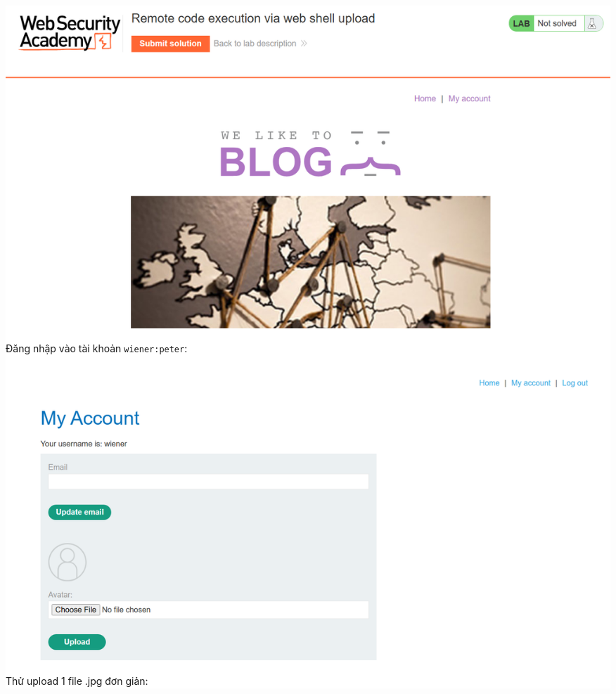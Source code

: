 ![img](https://github.com/DucThinh47/PortSwigger/blob/main/Server-side-vulnerabilities/images/image75.png?raw=true)

Đăng nhập vào tài khoản `wiener:peter`:

![img](https://github.com/DucThinh47/PortSwigger/blob/main/Server-side-vulnerabilities/images/image76.png?raw=true)

Thử upload 1 file .jpg đơn giản: 
